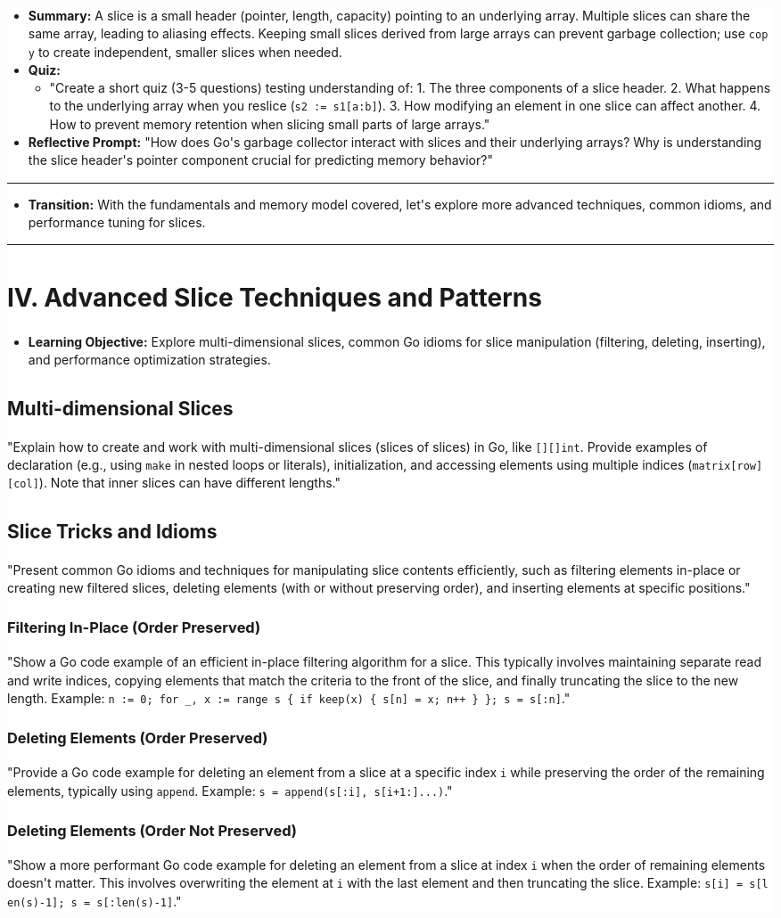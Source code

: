 *   **Summary:** A slice is a small header (pointer, length, capacity) pointing to an underlying array. Multiple slices can share the same array, leading to aliasing effects. Keeping small slices derived from large arrays can prevent garbage collection; use `copy` to create independent, smaller slices when needed.
*   **Quiz:**
    *   "Create a short quiz (3-5 questions) testing understanding of: 1. The three components of a slice header. 2. What happens to the underlying array when you reslice (`s2 := s1[a:b]`). 3. How modifying an element in one slice can affect another. 4. How to prevent memory retention when slicing small parts of large arrays."
*   **Reflective Prompt:** "How does Go's garbage collector interact with slices and their underlying arrays? Why is understanding the slice header's pointer component crucial for predicting memory behavior?"

---
*   **Transition:** With the fundamentals and memory model covered, let's explore more advanced techniques, common idioms, and performance tuning for slices.
---

# IV. Advanced Slice Techniques and Patterns
*   **Learning Objective:** Explore multi-dimensional slices, common Go idioms for slice manipulation (filtering, deleting, inserting), and performance optimization strategies.

## Multi-dimensional Slices
"Explain how to create and work with multi-dimensional slices (slices of slices) in Go, like `[][]int`. Provide examples of declaration (e.g., using `make` in nested loops or literals), initialization, and accessing elements using multiple indices (`matrix[row][col]`). Note that inner slices can have different lengths."

## Slice Tricks and Idioms
"Present common Go idioms and techniques for manipulating slice contents efficiently, such as filtering elements in-place or creating new filtered slices, deleting elements (with or without preserving order), and inserting elements at specific positions."

### Filtering In-Place (Order Preserved)
"Show a Go code example of an efficient in-place filtering algorithm for a slice. This typically involves maintaining separate read and write indices, copying elements that match the criteria to the front of the slice, and finally truncating the slice to the new length. Example: `n := 0; for _, x := range s { if keep(x) { s[n] = x; n++ } }; s = s[:n]`."

### Deleting Elements (Order Preserved)
"Provide a Go code example for deleting an element from a slice at a specific index `i` while preserving the order of the remaining elements, typically using `append`. Example: `s = append(s[:i], s[i+1:]...)`."

### Deleting Elements (Order Not Preserved)
"Show a more performant Go code example for deleting an element from a slice at index `i` when the order of remaining elements doesn't matter. This involves overwriting the element at `i` with the last element and then truncating the slice. Example: `s[i] = s[len(s)-1]; s = s[:len(s)-1]`."
